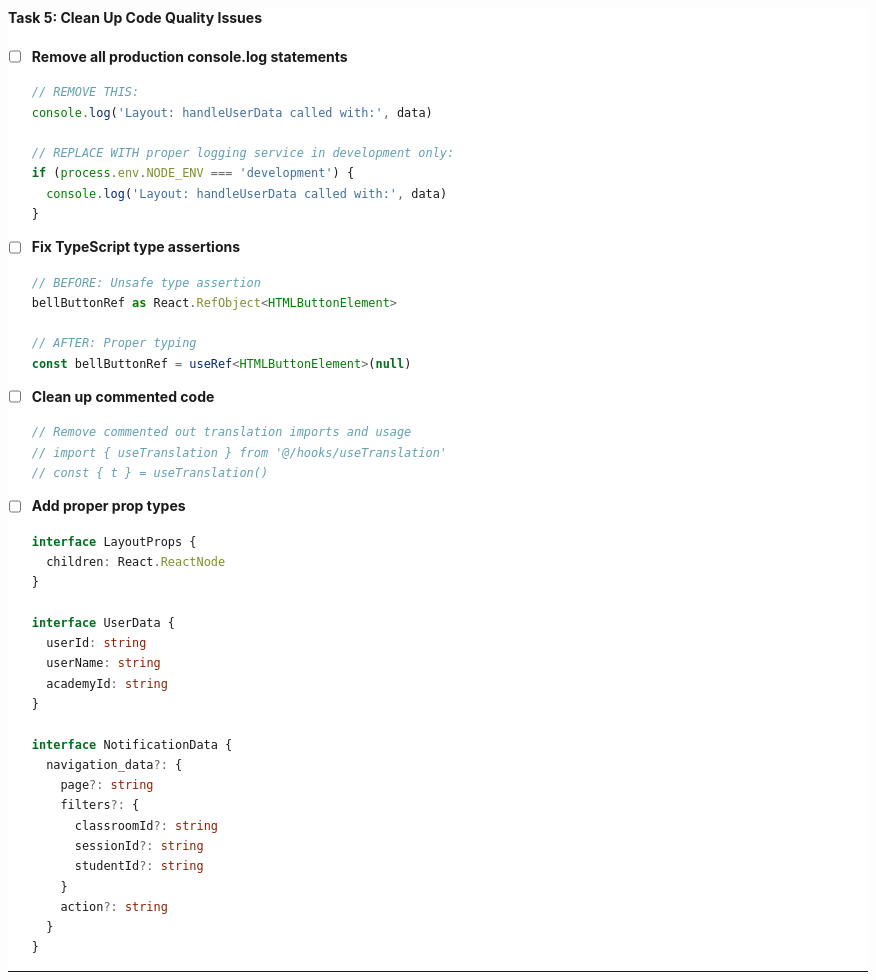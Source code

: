 #### Task 5: Clean Up Code Quality Issues
- [ ] **Remove all production console.log statements**
  ```typescript
  // REMOVE THIS:
  console.log('Layout: handleUserData called with:', data)
  
  // REPLACE WITH proper logging service in development only:
  if (process.env.NODE_ENV === 'development') {
    console.log('Layout: handleUserData called with:', data)
  }
  ```

- [ ] **Fix TypeScript type assertions**
  ```typescript
  // BEFORE: Unsafe type assertion
  bellButtonRef as React.RefObject<HTMLButtonElement>
  
  // AFTER: Proper typing
  const bellButtonRef = useRef<HTMLButtonElement>(null)
  ```

- [ ] **Clean up commented code**
  ```typescript
  // Remove commented out translation imports and usage
  // import { useTranslation } from '@/hooks/useTranslation'
  // const { t } = useTranslation()
  ```

- [ ] **Add proper prop types**
  ```typescript
  interface LayoutProps {
    children: React.ReactNode
  }
  
  interface UserData {
    userId: string
    userName: string
    academyId: string
  }
  
  interface NotificationData {
    navigation_data?: {
      page?: string
      filters?: {
        classroomId?: string
        sessionId?: string
        studentId?: string
      }
      action?: string
    }
  }
  ```

---
